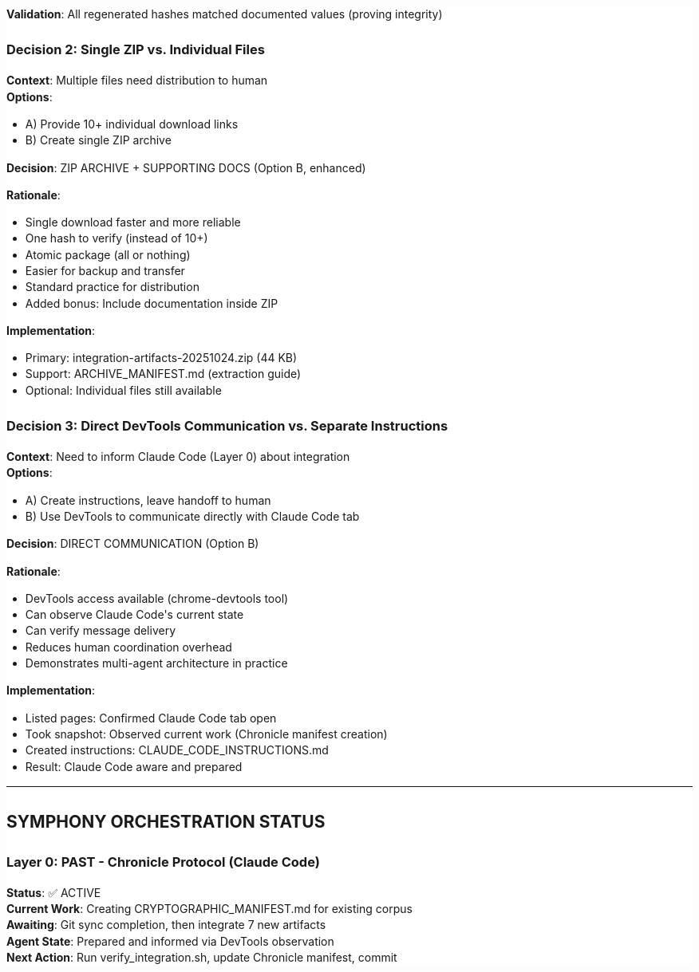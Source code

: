 **Validation**: All regenerated hashes matched documented values (proving integrity)

### Decision 2: Single ZIP vs. Individual Files
**Context**: Multiple files need distribution to human  
**Options**:
- A) Provide 10+ individual download links
- B) Create single ZIP archive

**Decision**: ZIP ARCHIVE + SUPPORTING DOCS (Option B, enhanced)

**Rationale**:
- Single download faster and more reliable
- One hash to verify (instead of 10+)
- Atomic package (all or nothing)
- Easier for backup and transfer
- Standard practice for distribution
- Added bonus: Include documentation inside ZIP

**Implementation**: 
- Primary: integration-artifacts-20251024.zip (44 KB)
- Support: ARCHIVE_MANIFEST.md (extraction guide)
- Optional: Individual files still available

### Decision 3: Direct DevTools Communication vs. Separate Instructions
**Context**: Need to inform Claude Code (Layer 0) about integration  
**Options**:
- A) Create instructions, leave handoff to human
- B) Use DevTools to communicate directly with Claude Code tab

**Decision**: DIRECT COMMUNICATION (Option B)

**Rationale**:
- DevTools access available (chrome-devtools tool)
- Can observe Claude Code's current state
- Can verify message delivery
- Reduces human coordination overhead
- Demonstrates multi-agent architecture in practice

**Implementation**:
- Listed pages: Confirmed Claude Code tab open
- Took snapshot: Observed current work (Chronicle manifest creation)
- Created instructions: CLAUDE_CODE_INSTRUCTIONS.md
- Result: Claude Code aware and prepared

---

## SYMPHONY ORCHESTRATION STATUS

### Layer 0: PAST - Chronicle Protocol (Claude Code)
**Status**: ✅ ACTIVE  
**Current Work**: Creating CRYPTOGRAPHIC_MANIFEST.md for existing corpus  
**Awaiting**: Git sync completion, then integrate 7 new artifacts  
**Agent State**: Prepared and informed via DevTools observation  
**Next Action**: Run verify_integration.sh, update Chronicle manifest, commit
